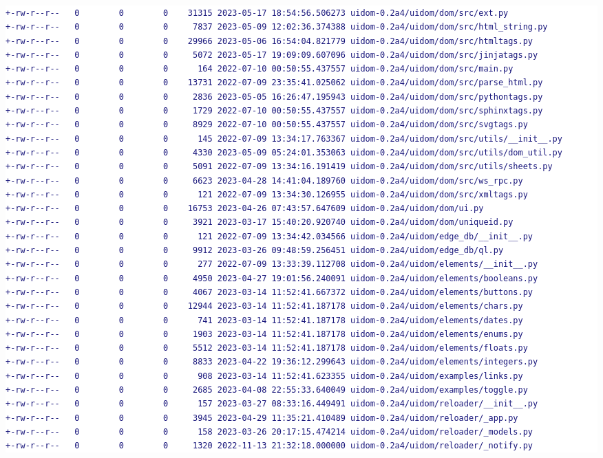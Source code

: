 ```diff
+-rw-r--r--   0        0        0    31315 2023-05-17 18:54:56.506273 uidom-0.2a4/uidom/dom/src/ext.py
+-rw-r--r--   0        0        0     7837 2023-05-09 12:02:36.374388 uidom-0.2a4/uidom/dom/src/html_string.py
+-rw-r--r--   0        0        0    29966 2023-05-06 16:54:04.821779 uidom-0.2a4/uidom/dom/src/htmltags.py
+-rw-r--r--   0        0        0     5072 2023-05-17 19:09:09.607096 uidom-0.2a4/uidom/dom/src/jinjatags.py
+-rw-r--r--   0        0        0      164 2022-07-10 00:50:55.437557 uidom-0.2a4/uidom/dom/src/main.py
+-rw-r--r--   0        0        0    13731 2022-07-09 23:35:41.025062 uidom-0.2a4/uidom/dom/src/parse_html.py
+-rw-r--r--   0        0        0     2836 2023-05-05 16:26:47.195943 uidom-0.2a4/uidom/dom/src/pythontags.py
+-rw-r--r--   0        0        0     1729 2022-07-10 00:50:55.437557 uidom-0.2a4/uidom/dom/src/sphinxtags.py
+-rw-r--r--   0        0        0     8929 2022-07-10 00:50:55.437557 uidom-0.2a4/uidom/dom/src/svgtags.py
+-rw-r--r--   0        0        0      145 2022-07-09 13:34:17.763367 uidom-0.2a4/uidom/dom/src/utils/__init__.py
+-rw-r--r--   0        0        0     4330 2023-05-09 05:24:01.353063 uidom-0.2a4/uidom/dom/src/utils/dom_util.py
+-rw-r--r--   0        0        0     5091 2022-07-09 13:34:16.191419 uidom-0.2a4/uidom/dom/src/utils/sheets.py
+-rw-r--r--   0        0        0     6623 2023-04-28 14:41:04.189760 uidom-0.2a4/uidom/dom/src/ws_rpc.py
+-rw-r--r--   0        0        0      121 2022-07-09 13:34:30.126955 uidom-0.2a4/uidom/dom/src/xmltags.py
+-rw-r--r--   0        0        0    16753 2023-04-26 07:43:57.647609 uidom-0.2a4/uidom/dom/ui.py
+-rw-r--r--   0        0        0     3921 2023-03-17 15:40:20.920740 uidom-0.2a4/uidom/dom/uniqueid.py
+-rw-r--r--   0        0        0      121 2022-07-09 13:34:42.034566 uidom-0.2a4/uidom/edge_db/__init__.py
+-rw-r--r--   0        0        0     9912 2023-03-26 09:48:59.256451 uidom-0.2a4/uidom/edge_db/ql.py
+-rw-r--r--   0        0        0      277 2022-07-09 13:33:39.112708 uidom-0.2a4/uidom/elements/__init__.py
+-rw-r--r--   0        0        0     4950 2023-04-27 19:01:56.240091 uidom-0.2a4/uidom/elements/booleans.py
+-rw-r--r--   0        0        0     4067 2023-03-14 11:52:41.667372 uidom-0.2a4/uidom/elements/buttons.py
+-rw-r--r--   0        0        0    12944 2023-03-14 11:52:41.187178 uidom-0.2a4/uidom/elements/chars.py
+-rw-r--r--   0        0        0      741 2023-03-14 11:52:41.187178 uidom-0.2a4/uidom/elements/dates.py
+-rw-r--r--   0        0        0     1903 2023-03-14 11:52:41.187178 uidom-0.2a4/uidom/elements/enums.py
+-rw-r--r--   0        0        0     5512 2023-03-14 11:52:41.187178 uidom-0.2a4/uidom/elements/floats.py
+-rw-r--r--   0        0        0     8833 2023-04-22 19:36:12.299643 uidom-0.2a4/uidom/elements/integers.py
+-rw-r--r--   0        0        0      908 2023-03-14 11:52:41.623355 uidom-0.2a4/uidom/examples/links.py
+-rw-r--r--   0        0        0     2685 2023-04-08 22:55:33.640049 uidom-0.2a4/uidom/examples/toggle.py
+-rw-r--r--   0        0        0      157 2023-03-27 08:33:16.449491 uidom-0.2a4/uidom/reloader/__init__.py
+-rw-r--r--   0        0        0     3945 2023-04-29 11:35:21.410489 uidom-0.2a4/uidom/reloader/_app.py
+-rw-r--r--   0        0        0      158 2023-03-26 20:17:15.474214 uidom-0.2a4/uidom/reloader/_models.py
+-rw-r--r--   0        0        0     1320 2022-11-13 21:32:18.000000 uidom-0.2a4/uidom/reloader/_notify.py
```
